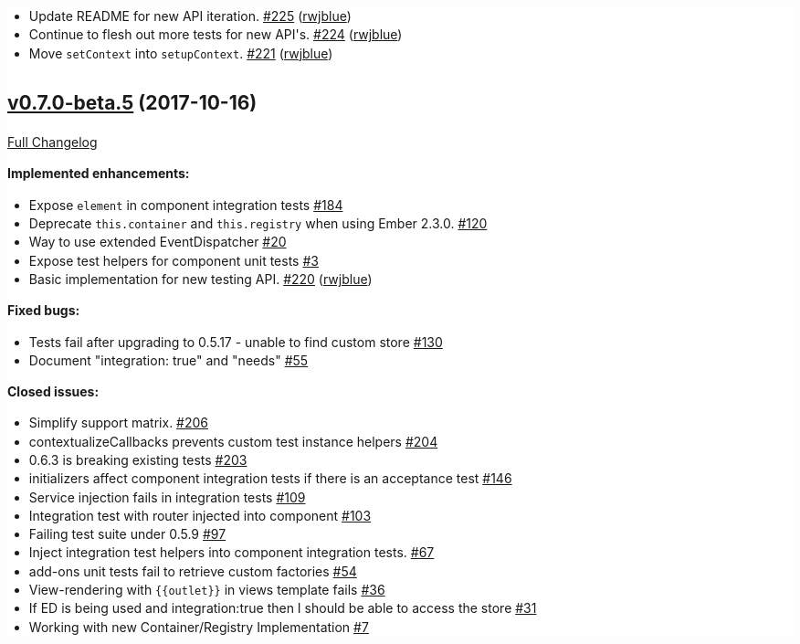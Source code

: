 - Update README for new API iteration. [\#225](https://github.com/emberjs/ember-test-helpers/pull/225) ([rwjblue](https://github.com/rwjblue))
- Continue to flesh out more tests for new API's. [\#224](https://github.com/emberjs/ember-test-helpers/pull/224) ([rwjblue](https://github.com/rwjblue))
- Move `setContext` into `setupContext`. [\#221](https://github.com/emberjs/ember-test-helpers/pull/221) ([rwjblue](https://github.com/rwjblue))

## [v0.7.0-beta.5](https://github.com/emberjs/ember-test-helpers/tree/v0.7.0-beta.5) (2017-10-16)
[Full Changelog](https://github.com/emberjs/ember-test-helpers/compare/v0.7.0-beta.4...v0.7.0-beta.5)

**Implemented enhancements:**

- Expose `element` in component integration tests [\#184](https://github.com/emberjs/ember-test-helpers/issues/184)
- Deprecate `this.container` and `this.registry` when using Ember 2.3.0. [\#120](https://github.com/emberjs/ember-test-helpers/issues/120)
- Way to use extended EventDispatcher [\#20](https://github.com/emberjs/ember-test-helpers/issues/20)
- Expose test helpers for component unit tests [\#3](https://github.com/emberjs/ember-test-helpers/issues/3)
- Basic implementation for new testing API. [\#220](https://github.com/emberjs/ember-test-helpers/pull/220) ([rwjblue](https://github.com/rwjblue))

**Fixed bugs:**

- Tests fail after upgrading to 0.5.17 - unable to find custom store [\#130](https://github.com/emberjs/ember-test-helpers/issues/130)
- Document "integration: true" and "needs" [\#55](https://github.com/emberjs/ember-test-helpers/issues/55)

**Closed issues:**

- Simplify support matrix. [\#206](https://github.com/emberjs/ember-test-helpers/issues/206)
- contextualizeCallbacks prevents custom test instance helpers [\#204](https://github.com/emberjs/ember-test-helpers/issues/204)
- 0.6.3 is breaking existing tests [\#203](https://github.com/emberjs/ember-test-helpers/issues/203)
- initializers affect component integration tests if there is an acceptance test [\#146](https://github.com/emberjs/ember-test-helpers/issues/146)
- Service injection fails in integration tests [\#109](https://github.com/emberjs/ember-test-helpers/issues/109)
- Integration test with router injected into component [\#103](https://github.com/emberjs/ember-test-helpers/issues/103)
- Failing test suite under 0.5.9 [\#97](https://github.com/emberjs/ember-test-helpers/issues/97)
- Inject integration test helpers into component integration tests. [\#67](https://github.com/emberjs/ember-test-helpers/issues/67)
- add-ons unit tests fail to retrieve custom factories [\#54](https://github.com/emberjs/ember-test-helpers/issues/54)
- View-rendering with `{{outlet}}` in views template fails [\#36](https://github.com/emberjs/ember-test-helpers/issues/36)
- If ED is being used and integration:true then I should be able to access the store [\#31](https://github.com/emberjs/ember-test-helpers/issues/31)
- Working with new Container/Registry Implementation [\#7](https://github.com/emberjs/ember-test-helpers/issues/7)
